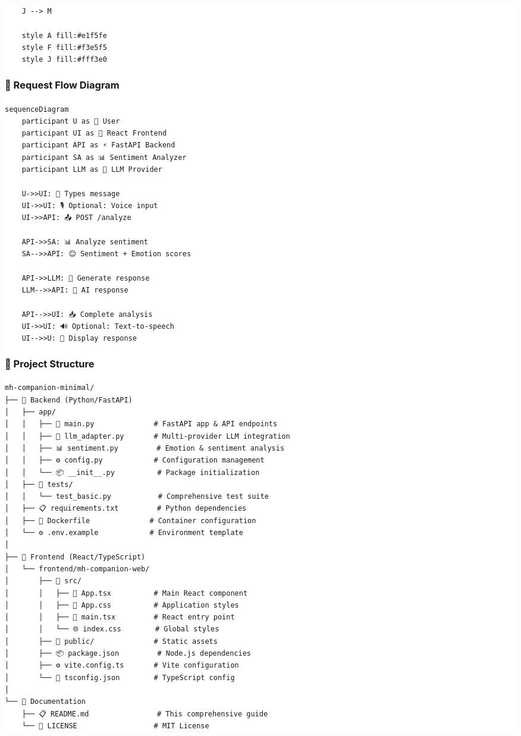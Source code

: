 ```mermaid
    J --> M
    
    style A fill:#e1f5fe
    style F fill:#f3e5f5
    style J fill:#fff3e0
```

### 🔄 Request Flow Diagram
```mermaid
sequenceDiagram
    participant U as 👤 User
    participant UI as 🎨 React Frontend
    participant API as ⚡ FastAPI Backend
    participant SA as 📊 Sentiment Analyzer
    participant LLM as 🤖 LLM Provider
    
    U->>UI: 💬 Types message
    UI->>UI: 🎙️ Optional: Voice input
    UI->>API: 📤 POST /analyze
    
    API->>SA: 📊 Analyze sentiment
    SA-->>API: 😊 Sentiment + Emotion scores
    
    API->>LLM: 🧠 Generate response
    LLM-->>API: 💭 AI response
    
    API-->>UI: 📥 Complete analysis
    UI->>UI: 🔊 Optional: Text-to-speech
    UI-->>U: 💬 Display response
```

### 📁 Project Structure
```
mh-companion-minimal/
├── 🐍 Backend (Python/FastAPI)
│   ├── app/
│   │   ├── 🚀 main.py              # FastAPI app & API endpoints
│   │   ├── 🤖 llm_adapter.py       # Multi-provider LLM integration
│   │   ├── 📊 sentiment.py         # Emotion & sentiment analysis
│   │   ├── ⚙️ config.py            # Configuration management
│   │   └── 📦 __init__.py          # Package initialization
│   ├── 🧪 tests/
│   │   └── test_basic.py           # Comprehensive test suite
│   ├── 📋 requirements.txt         # Python dependencies
│   ├── 🐳 Dockerfile              # Container configuration
│   └── ⚙️ .env.example            # Environment template
│
├── 🎨 Frontend (React/TypeScript)
│   └── frontend/mh-companion-web/
│       ├── 📁 src/
│       │   ├── 🎯 App.tsx          # Main React component
│       │   ├── 🎨 App.css          # Application styles
│       │   ├── 🚀 main.tsx         # React entry point
│       │   └── 🌐 index.css        # Global styles
│       ├── 📁 public/              # Static assets
│       ├── 📦 package.json         # Node.js dependencies
│       ├── ⚙️ vite.config.ts       # Vite configuration
│       └── 📝 tsconfig.json        # TypeScript config
│
└── 📖 Documentation
    ├── 📋 README.md                # This comprehensive guide
    └── 📄 LICENSE                  # MIT License
```
